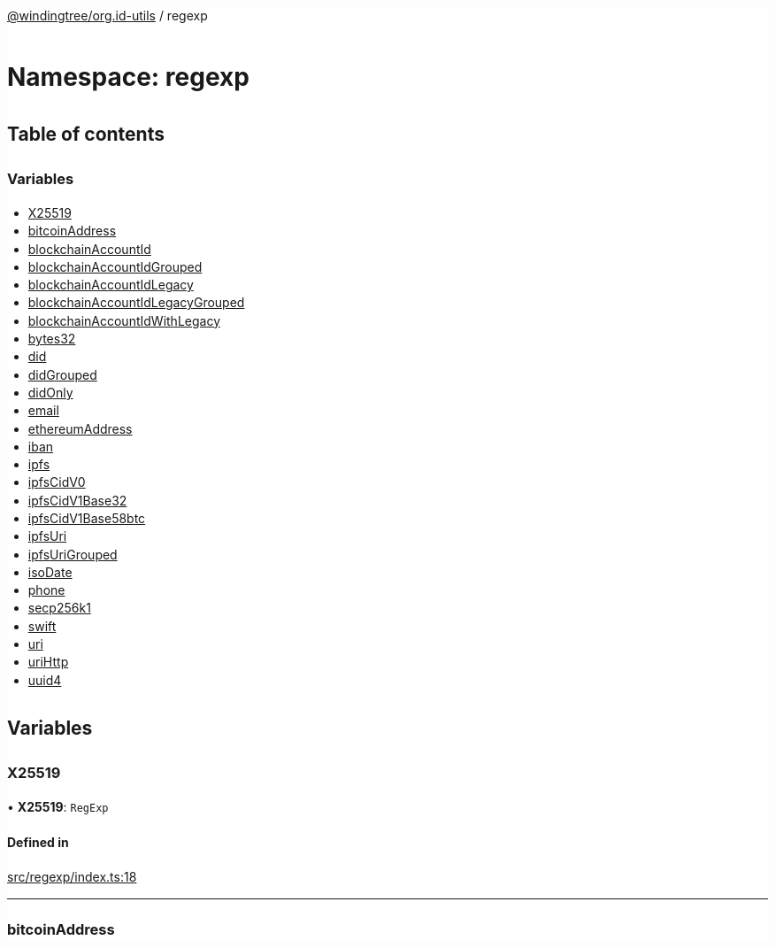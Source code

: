 [@windingtree/org.id-utils](../README.md) / regexp

# Namespace: regexp

## Table of contents

### Variables

- [X25519](regexp.md#x25519)
- [bitcoinAddress](regexp.md#bitcoinaddress)
- [blockchainAccountId](regexp.md#blockchainaccountid)
- [blockchainAccountIdGrouped](regexp.md#blockchainaccountidgrouped)
- [blockchainAccountIdLegacy](regexp.md#blockchainaccountidlegacy)
- [blockchainAccountIdLegacyGrouped](regexp.md#blockchainaccountidlegacygrouped)
- [blockchainAccountIdWithLegacy](regexp.md#blockchainaccountidwithlegacy)
- [bytes32](regexp.md#bytes32)
- [did](regexp.md#did)
- [didGrouped](regexp.md#didgrouped)
- [didOnly](regexp.md#didonly)
- [email](regexp.md#email)
- [ethereumAddress](regexp.md#ethereumaddress)
- [iban](regexp.md#iban)
- [ipfs](regexp.md#ipfs)
- [ipfsCidV0](regexp.md#ipfscidv0)
- [ipfsCidV1Base32](regexp.md#ipfscidv1base32)
- [ipfsCidV1Base58btc](regexp.md#ipfscidv1base58btc)
- [ipfsUri](regexp.md#ipfsuri)
- [ipfsUriGrouped](regexp.md#ipfsurigrouped)
- [isoDate](regexp.md#isodate)
- [phone](regexp.md#phone)
- [secp256k1](regexp.md#secp256k1)
- [swift](regexp.md#swift)
- [uri](regexp.md#uri)
- [uriHttp](regexp.md#urihttp)
- [uuid4](regexp.md#uuid4)

## Variables

### X25519

• **X25519**: `RegExp`

#### Defined in

[src/regexp/index.ts:18](https://github.com/windingtree/org.id-sdk/blob/6904194/packages/utils/src/regexp/index.ts#L18)

___

### bitcoinAddress
